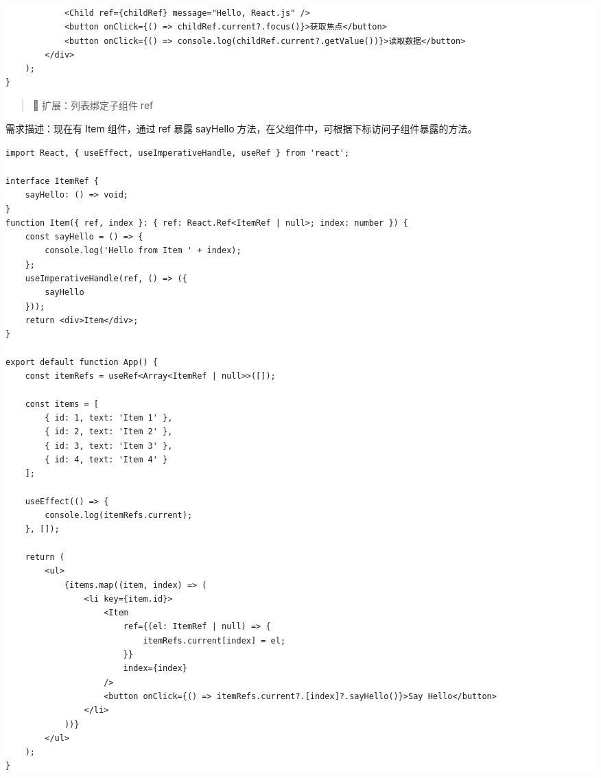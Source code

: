 ```tsx
			<Child ref={childRef} message="Hello, React.js" />
			<button onClick={() => childRef.current?.focus()}>获取焦点</button>
			<button onClick={() => console.log(childRef.current?.getValue())}>读取数据</button>
		</div>
	);
}
```

> 📖 扩展：列表绑定子组件 ref

需求描述：现在有 Item 组件，通过 ref 暴露 sayHello 方法，在父组件中，可根据下标访问子组件暴露的方法。

```tsx
import React, { useEffect, useImperativeHandle, useRef } from 'react';

interface ItemRef {
	sayHello: () => void;
}
function Item({ ref, index }: { ref: React.Ref<ItemRef | null>; index: number }) {
	const sayHello = () => {
		console.log('Hello from Item ' + index);
	};
	useImperativeHandle(ref, () => ({
		sayHello
	}));
	return <div>Item</div>;
}

export default function App() {
	const itemRefs = useRef<Array<ItemRef | null>>([]);

	const items = [
		{ id: 1, text: 'Item 1' },
		{ id: 2, text: 'Item 2' },
		{ id: 3, text: 'Item 3' },
		{ id: 4, text: 'Item 4' }
	];

	useEffect(() => {
		console.log(itemRefs.current);
	}, []);

	return (
		<ul>
			{items.map((item, index) => (
				<li key={item.id}>
					<Item
						ref={(el: ItemRef | null) => {
							itemRefs.current[index] = el;
						}}
						index={index}
					/>
					<button onClick={() => itemRefs.current?.[index]?.sayHello()}>Say Hello</button>
				</li>
			))}
		</ul>
	);
}
```
